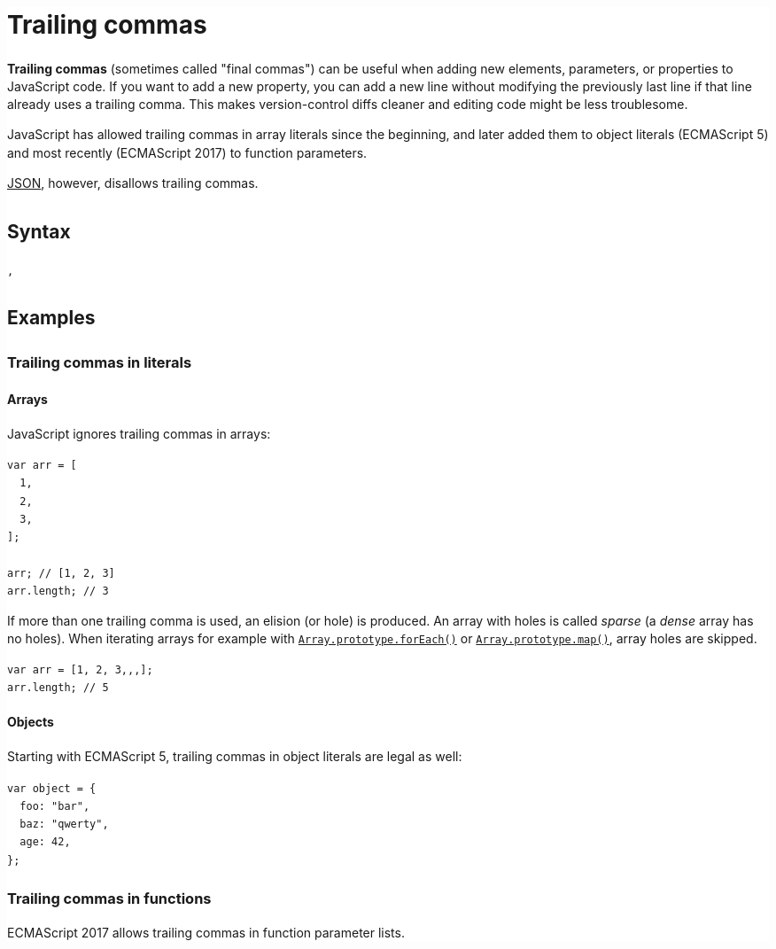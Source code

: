 Trailing commas
===============

**Trailing commas** (sometimes called "final commas") can be useful when adding new elements, parameters, or properties to JavaScript code. If you want to add a new property, you can add a new line without modifying the previously last line if that line already uses a trailing comma. This makes version-control diffs cleaner and editing code might be less troublesome.

JavaScript has allowed trailing commas in array literals since the beginning, and later added them to object literals (ECMAScript 5) and most recently (ECMAScript 2017) to function parameters.

[JSON](https://developer.mozilla.org/en-US/docs/Glossary/JSON), however, disallows trailing commas.

Syntax
------

    ,

Examples
--------

### Trailing commas in literals

#### Arrays

JavaScript ignores trailing commas in arrays:

    var arr = [
      1,
      2,
      3,
    ];

    arr; // [1, 2, 3]
    arr.length; // 3

If more than one trailing comma is used, an elision (or hole) is produced. An array with holes is called *sparse* (a *dense* array has no holes). When iterating arrays for example with [`Array.prototype.forEach()`](global_objects/array/foreach) or [`Array.prototype.map()`](global_objects/array/map), array holes are skipped.

    var arr = [1, 2, 3,,,];
    arr.length; // 5

#### Objects

Starting with ECMAScript 5, trailing commas in object literals are legal as well:

    var object = {
      foo: "bar",
      baz: "qwerty",
      age: 42,
    };

### Trailing commas in functions

ECMAScript 2017 allows trailing commas in function parameter lists.
